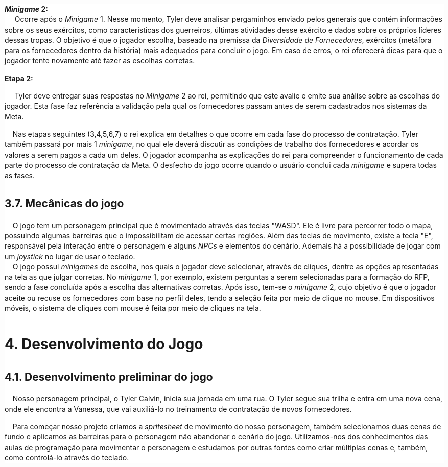    **_Minigame_ 2:** <br/>
   &nbsp;&nbsp;&nbsp;&nbsp; Ocorre após o _Minigame_ 1. Nesse momento, Tyler deve analisar pergaminhos enviado pelos generais que contém informações sobre os seus exércitos, como características dos guerreiros, últimas atividades desse exército e dados sobre os próprios líderes dessas tropas. O objetivo é que o jogador escolha, baseado na premissa da _Diversidade de Fornecedores_, exércitos (metáfora para os fornecedores dentro da história) mais adequados para concluir o jogo. Em caso de erros, o rei oferecerá dicas para que o jogador tente novamente até fazer as escolhas corretas.

**Etapa 2:**

&nbsp;&nbsp;&nbsp;&nbsp; Tyler deve entregar suas respostas no _Minigame_ 2 ao rei, permitindo que este avalie e emite sua análise sobre as escolhas do jogador. Esta fase faz referência a validação pela qual os fornecedores passam antes de serem cadastrados nos sistemas da Meta.

&nbsp;&nbsp;&nbsp;&nbsp;Nas etapas seguintes (3,4,5,6,7) o rei explica em detalhes o que ocorre em cada fase do processo de contratação. Tyler também passará por mais 1 _minigame_, no qual ele deverá discutir as condições de trabalho dos fornecedores e acordar os valores a serem pagos a cada um deles. O jogador acompanha as explicações do rei para compreender o funcionamento de cada parte do processo de contratação da Meta. O desfecho do jogo ocorre quando o usuário conclui cada _minigame_ e supera todas as fases.

## 3.7. Mecânicas do jogo

&nbsp;&nbsp;&nbsp;&nbsp;O jogo tem um personagem principal que é movimentado através das teclas "WASD". Ele é livre para percorrer todo o mapa, possuindo algumas barreiras que o impossibilitam de acessar certas regiões. Além das teclas de movimento, existe a tecla "E", responsável pela interação entre o personagem e alguns _NPCs_ e elementos do cenário. Ademais há a possibilidade de jogar com um _joystick_ no lugar de usar o teclado.</br>
&nbsp;&nbsp;&nbsp;&nbsp;O jogo possui _minigames_ de escolha, nos quais o jogador deve selecionar, através de cliques, dentre as opções apresentadas na tela as que julgar corretas. No _minigame_ 1, por exemplo, existem perguntas a serem selecionadas para a formação do RFP, sendo a fase concluída após a escolha das alternativas corretas. Após isso, tem-se o _minigame_ 2, cujo objetivo é que o jogador aceite ou recuse os fornecedores com base no perfil deles, tendo a seleção feita por meio de clique no mouse. Em dispositivos móveis, o sistema de cliques com mouse é feita por meio de cliques na tela.

# <a name="c4"></a>4. Desenvolvimento do Jogo

## 4.1. Desenvolvimento preliminar do jogo

&nbsp;&nbsp;&nbsp;&nbsp;Nosso personagem principal, o Tyler Calvin, inicia sua jornada em uma rua. O Tyler segue sua trilha e entra em uma nova cena, onde ele encontra a Vanessa, que vai auxiliá-lo no treinamento de contratação de novos fornecedores.

&nbsp;&nbsp;&nbsp;&nbsp;Para começar nosso projeto criamos a _spritesheet_ de movimento do nosso personagem, também selecionamos duas cenas de fundo e aplicamos as barreiras para o personagem não abandonar o cenário do jogo. Utilizamos-nos dos conhecimentos das aulas de programação para movimentar o personagem e estudamos por outras fontes como criar múltiplas cenas e, também, como controlá-lo através do teclado.

<div align = "center">
